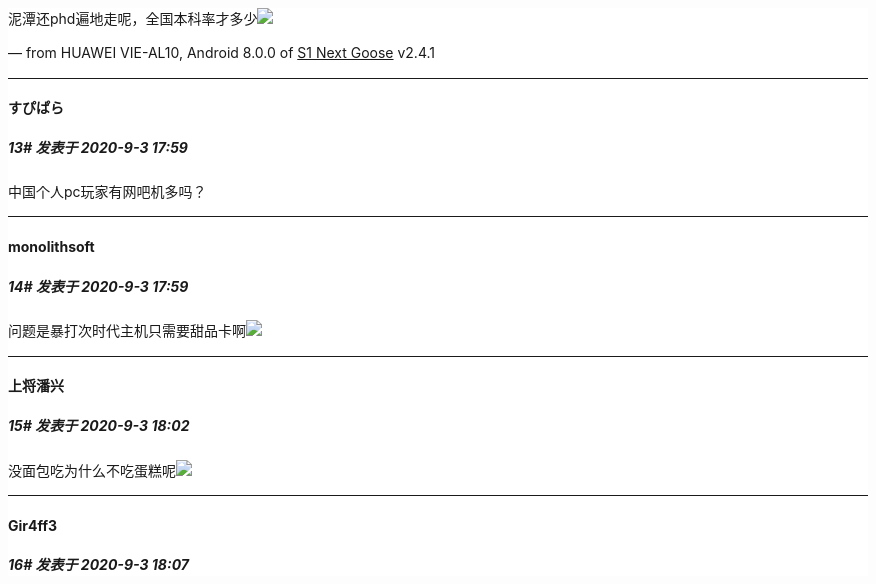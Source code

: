 


泥潭还phd遍地走呢，全国本科率才多少<img src="https://static.saraba1st.com/image/smiley/face2017/037.png" referrerpolicy="no-referrer">

— from HUAWEI VIE-AL10, Android 8.0.0 of [S1 Next Goose](https://pan.baidu.com/s/1mi43uRm) v2.4.1







*****

####  すぴぱら  
##### 13#       发表于 2020-9-3 17:59




中国个人pc玩家有网吧机多吗？







*****

####  monolithsoft  
##### 14#       发表于 2020-9-3 17:59




问题是暴打次时代主机只需要甜品卡啊<img src="https://static.saraba1st.com/image/smiley/face2017/067.png" referrerpolicy="no-referrer">








*****

####  上将潘兴  
##### 15#       发表于 2020-9-3 18:02




没面包吃为什么不吃蛋糕呢<img src="https://static.saraba1st.com/image/smiley/face2017/067.png" referrerpolicy="no-referrer">







*****

####  Gir4ff3  
##### 16#       发表于 2020-9-3 18:07


